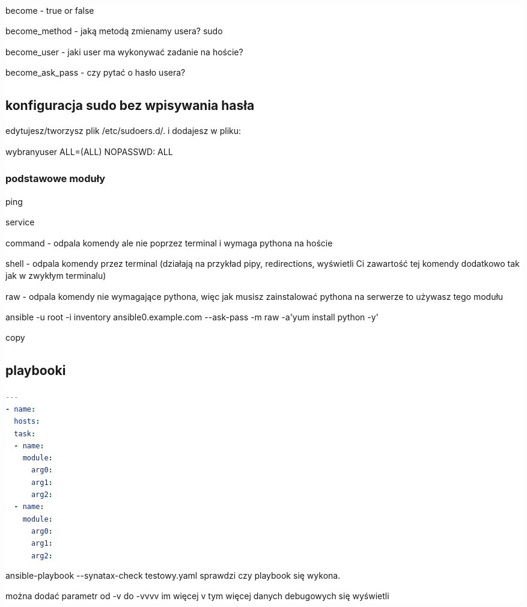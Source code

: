 become - true or false

become_method - jaką metodą zmienamy usera? sudo

become_user - jaki user ma wykonywać zadanie na hoście?

become_ask_pass - czy pytać o hasło usera?





## konfiguracja sudo bez wpisywania hasła

edytujesz/tworzysz plik /etc/sudoers.d/. i dodajesz w pliku:

wybranyuser ALL=(ALL) NOPASSWD: ALL



### podstawowe moduły

ping

service

command - odpala komendy ale nie poprzez terminal i wymaga pythona na hoście

shell - odpala komendy przez terminal (działają na przykład pipy, redirections, wyświetli Ci zawartość tej komendy dodatkowo tak jak w zwykłym terminalu)

raw - odpala komendy nie wymagające pythona, więc jak musisz zainstalować pythona na serwerze to używasz tego modułu

ansible -u root -i inventory ansible0.example.com --ask-pass -m raw -a'yum install python -y'

copy

## playbooki



```yaml
---
- name:
  hosts:
  task:
  - name:
    module:
      arg0:
      arg1:
      arg2:
  - name:
    module:
      arg0:
      arg1:
      arg2:

```

ansible-playbook --synatax-check testowy.yaml sprawdzi czy playbook się wykona.

można dodać parametr od -v do -vvvv im więcej v tym więcej danych debugowych się wyświetli

